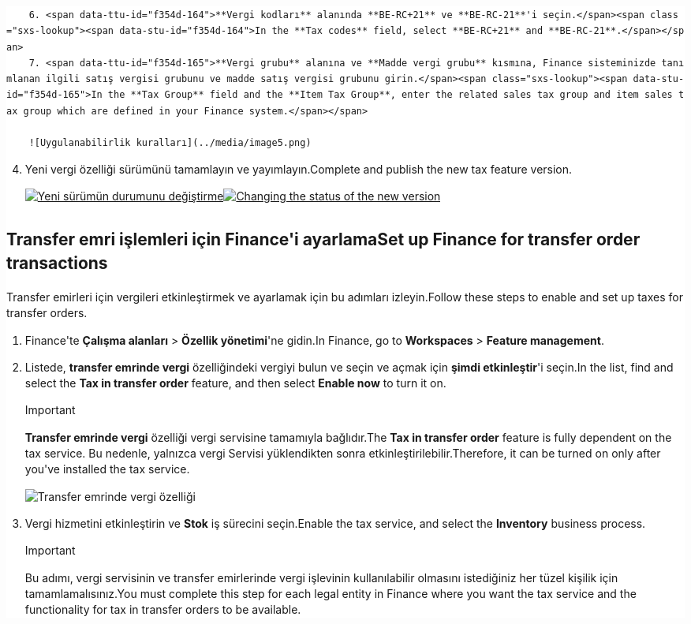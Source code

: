         6. <span data-ttu-id="f354d-164">**Vergi kodları** alanında **BE-RC+21** ve **BE-RC-21**'i seçin.</span><span class="sxs-lookup"><span data-stu-id="f354d-164">In the **Tax codes** field, select **BE-RC+21** and **BE-RC-21**.</span></span>
        7. <span data-ttu-id="f354d-165">**Vergi grubu** alanına ve **Madde vergi grubu** kısmına, Finance sisteminizde tanımlanan ilgili satış vergisi grubunu ve madde satış vergisi grubunu girin.</span><span class="sxs-lookup"><span data-stu-id="f354d-165">In the **Tax Group** field and the **Item Tax Group**, enter the related sales tax group and item sales tax group which are defined in your Finance system.</span></span>

        ![Uygulanabilirlik kuralları](../media/image5.png)

4. <span data-ttu-id="f354d-167">Yeni vergi özelliği sürümünü tamamlayın ve yayımlayın.</span><span class="sxs-lookup"><span data-stu-id="f354d-167">Complete and publish the new tax feature version.</span></span>

    <span data-ttu-id="f354d-168">[![Yeni sürümün durumunu değiştirme](../media/image6.png)](../media/image6.png)</span><span class="sxs-lookup"><span data-stu-id="f354d-168">[![Changing the status of the new version](../media/image6.png)](../media/image6.png)</span></span>

## <a name="set-up-finance-for-transfer-order-transactions"></a><span data-ttu-id="f354d-169">Transfer emri işlemleri için Finance'i ayarlama</span><span class="sxs-lookup"><span data-stu-id="f354d-169">Set up Finance for transfer order transactions</span></span>

<span data-ttu-id="f354d-170">Transfer emirleri için vergileri etkinleştirmek ve ayarlamak için bu adımları izleyin.</span><span class="sxs-lookup"><span data-stu-id="f354d-170">Follow these steps to enable and set up taxes for transfer orders.</span></span>

1. <span data-ttu-id="f354d-171">Finance'te **Çalışma alanları** \> **Özellik yönetimi**'ne gidin.</span><span class="sxs-lookup"><span data-stu-id="f354d-171">In Finance, go to **Workspaces** \> **Feature management**.</span></span>
2. <span data-ttu-id="f354d-172">Listede, **transfer emrinde vergi** özelliğindeki vergiyi bulun ve seçin ve açmak için **şimdi etkinleştir**'i seçin.</span><span class="sxs-lookup"><span data-stu-id="f354d-172">In the list, find and select the **Tax in transfer order** feature, and then select **Enable now** to turn it on.</span></span>

    > [!IMPORTANT]
    > <span data-ttu-id="f354d-173">**Transfer emrinde vergi** özelliği vergi servisine tamamıyla bağlıdır.</span><span class="sxs-lookup"><span data-stu-id="f354d-173">The **Tax in transfer order** feature is fully dependent on the tax service.</span></span> <span data-ttu-id="f354d-174">Bu nedenle, yalnızca vergi Servisi yüklendikten sonra etkinleştirilebilir.</span><span class="sxs-lookup"><span data-stu-id="f354d-174">Therefore, it can be turned on only after you've installed the tax service.</span></span>

    ![Transfer emrinde vergi özelliği](../media/image7.png)

3. <span data-ttu-id="f354d-176">Vergi hizmetini etkinleştirin ve **Stok** iş sürecini seçin.</span><span class="sxs-lookup"><span data-stu-id="f354d-176">Enable the tax service, and select the **Inventory** business process.</span></span>

    > [!IMPORTANT]
    > <span data-ttu-id="f354d-177">Bu adımı, vergi servisinin ve transfer emirlerinde vergi işlevinin kullanılabilir olmasını istediğiniz her tüzel kişilik için tamamlamalısınız.</span><span class="sxs-lookup"><span data-stu-id="f354d-177">You must complete this step for each legal entity in Finance where you want the tax service and the functionality for tax in transfer orders to be available.</span></span>
